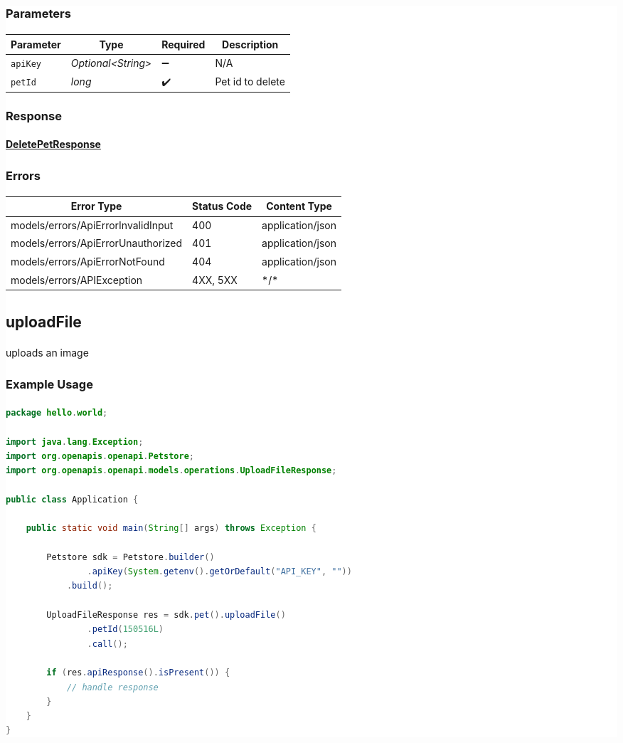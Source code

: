 ### Parameters

| Parameter           | Type                | Required            | Description         |
| ------------------- | ------------------- | ------------------- | ------------------- |
| `apiKey`            | *Optional\<String>* | :heavy_minus_sign:  | N/A                 |
| `petId`             | *long*              | :heavy_check_mark:  | Pet id to delete    |

### Response

**[DeletePetResponse](../../models/operations/DeletePetResponse.md)**

### Errors

| Error Type                         | Status Code                        | Content Type                       |
| ---------------------------------- | ---------------------------------- | ---------------------------------- |
| models/errors/ApiErrorInvalidInput | 400                                | application/json                   |
| models/errors/ApiErrorUnauthorized | 401                                | application/json                   |
| models/errors/ApiErrorNotFound     | 404                                | application/json                   |
| models/errors/APIException         | 4XX, 5XX                           | \*/\*                              |

## uploadFile

uploads an image

### Example Usage


```java
package hello.world;

import java.lang.Exception;
import org.openapis.openapi.Petstore;
import org.openapis.openapi.models.operations.UploadFileResponse;

public class Application {

    public static void main(String[] args) throws Exception {

        Petstore sdk = Petstore.builder()
                .apiKey(System.getenv().getOrDefault("API_KEY", ""))
            .build();

        UploadFileResponse res = sdk.pet().uploadFile()
                .petId(150516L)
                .call();

        if (res.apiResponse().isPresent()) {
            // handle response
        }
    }
}
```
